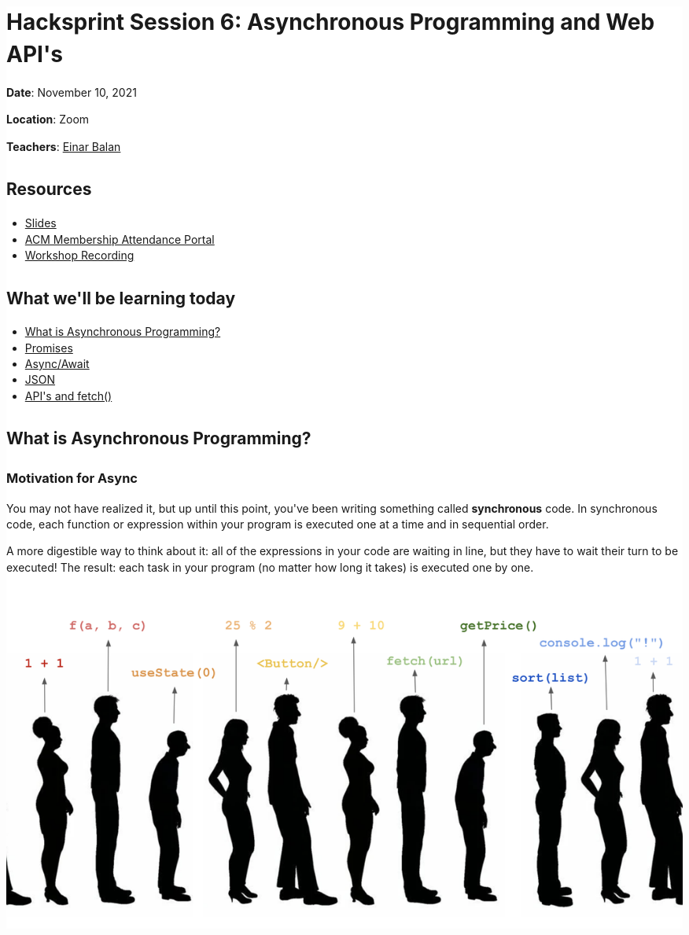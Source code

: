 # Hacksprint Session 6: Asynchronous Programming and Web API's

**Date**: November 10, 2021

**Location**: Zoom

**Teachers**: [Einar Balan](https://github.com/EinarBalan)

## Resources

- [Slides](http://links.uclaacm.com/hackschool21-s6-slides)
- [ACM Membership Attendance Portal](https://members.uclaacm.com/login)
- [Workshop Recording](https://youtu.be/QPn47-BHTW0)

## What we'll be learning today
- [What is Asynchronous Programming?](#what-is-asynchronous-programming)
- [Promises](#promises)
- [Async/Await](#asyncawait)
- [JSON](#json)
- [API's and fetch()](#apis-and-fetch)

## What is Asynchronous Programming?

### Motivation for Async
You may not have realized it, but up until this point, you've been writing something called **synchronous** code. In synchronous code, each function or expression within your program is executed one at a time and in sequential order. 

A more digestible way to think about it: all of the expressions in your code are waiting in line, but they have to wait their turn to be executed! The result: each task in your program (no matter how long it takes) is executed one by one.

<img src="./img/expression-line.png">
